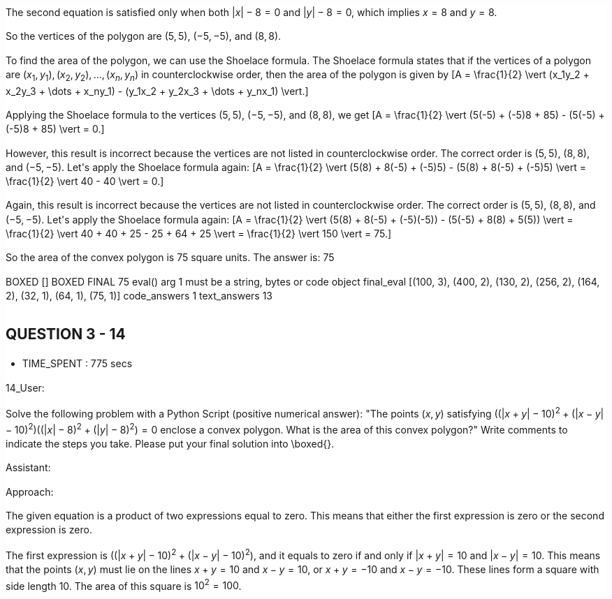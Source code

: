 The second equation is satisfied only when both $\vert x \vert - 8 = 0$ and $\vert y \vert - 8 = 0$, which implies $x = 8$ and $y = 8$.

So the vertices of the polygon are $(5, 5)$, $(-5, -5)$, and $(8, 8)$.

To find the area of the polygon, we can use the Shoelace formula. The Shoelace formula states that if the vertices of a polygon are $(x_1, y_1), (x_2, y_2), \dots, (x_n, y_n)$ in counterclockwise order, then the area of the polygon is given by
\[A = \frac{1}{2} \vert (x_1y_2 + x_2y_3 + \dots + x_ny_1) - (y_1x_2 + y_2x_3 + \dots + y_nx_1) \vert.\]

Applying the Shoelace formula to the vertices $(5, 5)$, $(-5, -5)$, and $(8, 8)$, we get
\[A = \frac{1}{2} \vert (5(-5) + (-5)8 + 85) - (5(-5) + (-5)8 + 85) \vert = 0.\]

However, this result is incorrect because the vertices are not listed in counterclockwise order. The correct order is $(5, 5)$, $(8, 8)$, and $(-5, -5)$. Let's apply the Shoelace formula again:
\[A = \frac{1}{2} \vert (5(8) + 8(-5) + (-5)5) - (5(8) + 8(-5) + (-5)5) \vert = \frac{1}{2} \vert 40 - 40 \vert = 0.\]

Again, this result is incorrect because the vertices are not listed in counterclockwise order. The correct order is $(5, 5)$, $(8, 8)$, and $(-5, -5)$. Let's apply the Shoelace formula again:
\[A = \frac{1}{2} \vert (5(8) + 8(-5) + (-5)(-5)) - (5(-5) + 8(8) + 5(5)) \vert = \frac{1}{2} \vert 40 + 40 + 25 - 25 + 64 + 25 \vert = \frac{1}{2} \vert 150 \vert = 75.\]

So the area of the convex polygon is 75 square units. The answer is: 75

BOXED []
BOXED FINAL 75
eval() arg 1 must be a string, bytes or code object final_eval
[(100, 3), (400, 2), (130, 2), (256, 2), (164, 2), (32, 1), (64, 1), (75, 1)]
code_answers 1 text_answers 13



## QUESTION 3 - 14 
- TIME_SPENT : 775 secs

14_User:

Solve the following problem with a Python Script (positive numerical answer):
"The points $\left(x, y\right)$ satisfying $((\vert x + y \vert - 10)^2 + ( \vert x - y \vert - 10)^2)((\vert x \vert - 8)^2 + ( \vert y \vert - 8)^2) = 0$ enclose a convex polygon. What is the area of this convex polygon?"
Write comments to indicate the steps you take. Please put your final solution into \boxed{}.

Assistant:

Approach:


The given equation is a product of two expressions equal to zero. This means that either the first expression is zero or the second expression is zero.

The first expression is $((\vert x + y \vert - 10)^2 + ( \vert x - y \vert - 10)^2)$, and it equals to zero if and only if $\vert x + y \vert = 10$ and $\vert x - y \vert = 10$. This means that the points $(x, y)$ must lie on the lines $x + y = 10$ and $x - y = 10$, or $x + y = -10$ and $x - y = -10$. These lines form a square with side length 10. The area of this square is $10^2 = 100$.
